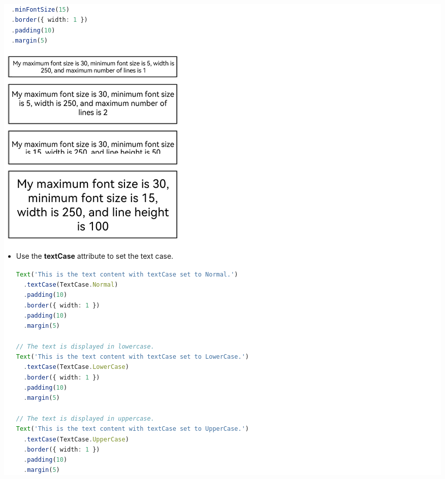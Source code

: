   ```ts
    .minFontSize(15)
    .border({ width: 1 })
    .padding(10)
    .margin(5)
  ```

  ![en-us_image_0000001511740472](figures/en-us_image_0000001511740472.png)

- Use the **textCase** attribute to set the text case.

  ```ts
  Text('This is the text content with textCase set to Normal.')
    .textCase(TextCase.Normal)
    .padding(10)
    .border({ width: 1 })
    .padding(10)
    .margin(5)

  // The text is displayed in lowercase.
  Text('This is the text content with textCase set to LowerCase.')
    .textCase(TextCase.LowerCase)
    .border({ width: 1 })
    .padding(10)
    .margin(5)

  // The text is displayed in uppercase.
  Text('This is the text content with textCase set to UpperCase.')
    .textCase(TextCase.UpperCase)
    .border({ width: 1 })
    .padding(10)
    .margin(5)
  ```
